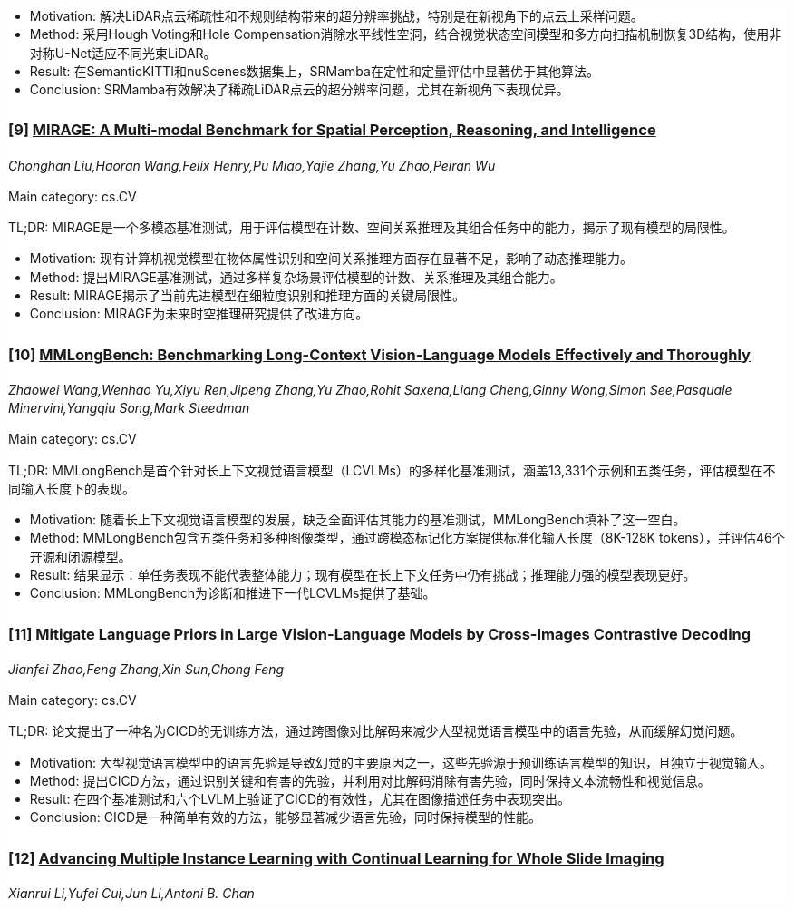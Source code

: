 - Motivation: 解决LiDAR点云稀疏性和不规则结构带来的超分辨率挑战，特别是在新视角下的点云上采样问题。
- Method: 采用Hough Voting和Hole Compensation消除水平线性空洞，结合视觉状态空间模型和多方向扫描机制恢复3D结构，使用非对称U-Net适应不同光束LiDAR。
- Result: 在SemanticKITTI和nuScenes数据集上，SRMamba在定性和定量评估中显著优于其他算法。
- Conclusion: SRMamba有效解决了稀疏LiDAR点云的超分辨率问题，尤其在新视角下表现优异。


### [9] [MIRAGE: A Multi-modal Benchmark for Spatial Perception, Reasoning, and Intelligence](https://arxiv.org/abs/2505.10604)
*Chonghan Liu,Haoran Wang,Felix Henry,Pu Miao,Yajie Zhang,Yu Zhao,Peiran Wu*

Main category: cs.CV

TL;DR: MIRAGE是一个多模态基准测试，用于评估模型在计数、空间关系推理及其组合任务中的能力，揭示了现有模型的局限性。

- Motivation: 现有计算机视觉模型在物体属性识别和空间关系推理方面存在显著不足，影响了动态推理能力。
- Method: 提出MIRAGE基准测试，通过多样复杂场景评估模型的计数、关系推理及其组合能力。
- Result: MIRAGE揭示了当前先进模型在细粒度识别和推理方面的关键局限性。
- Conclusion: MIRAGE为未来时空推理研究提供了改进方向。


### [10] [MMLongBench: Benchmarking Long-Context Vision-Language Models Effectively and Thoroughly](https://arxiv.org/abs/2505.10610)
*Zhaowei Wang,Wenhao Yu,Xiyu Ren,Jipeng Zhang,Yu Zhao,Rohit Saxena,Liang Cheng,Ginny Wong,Simon See,Pasquale Minervini,Yangqiu Song,Mark Steedman*

Main category: cs.CV

TL;DR: MMLongBench是首个针对长上下文视觉语言模型（LCVLMs）的多样化基准测试，涵盖13,331个示例和五类任务，评估模型在不同输入长度下的表现。

- Motivation: 随着长上下文视觉语言模型的发展，缺乏全面评估其能力的基准测试，MMLongBench填补了这一空白。
- Method: MMLongBench包含五类任务和多种图像类型，通过跨模态标记化方案提供标准化输入长度（8K-128K tokens），并评估46个开源和闭源模型。
- Result: 结果显示：单任务表现不能代表整体能力；现有模型在长上下文任务中仍有挑战；推理能力强的模型表现更好。
- Conclusion: MMLongBench为诊断和推进下一代LCVLMs提供了基础。


### [11] [Mitigate Language Priors in Large Vision-Language Models by Cross-Images Contrastive Decoding](https://arxiv.org/abs/2505.10634)
*Jianfei Zhao,Feng Zhang,Xin Sun,Chong Feng*

Main category: cs.CV

TL;DR: 论文提出了一种名为CICD的无训练方法，通过跨图像对比解码来减少大型视觉语言模型中的语言先验，从而缓解幻觉问题。

- Motivation: 大型视觉语言模型中的语言先验是导致幻觉的主要原因之一，这些先验源于预训练语言模型的知识，且独立于视觉输入。
- Method: 提出CICD方法，通过识别关键和有害的先验，并利用对比解码消除有害先验，同时保持文本流畅性和视觉信息。
- Result: 在四个基准测试和六个LVLM上验证了CICD的有效性，尤其在图像描述任务中表现突出。
- Conclusion: CICD是一种简单有效的方法，能够显著减少语言先验，同时保持模型的性能。


### [12] [Advancing Multiple Instance Learning with Continual Learning for Whole Slide Imaging](https://arxiv.org/abs/2505.10649)
*Xianrui Li,Yufei Cui,Jun Li,Antoni B. Chan*
